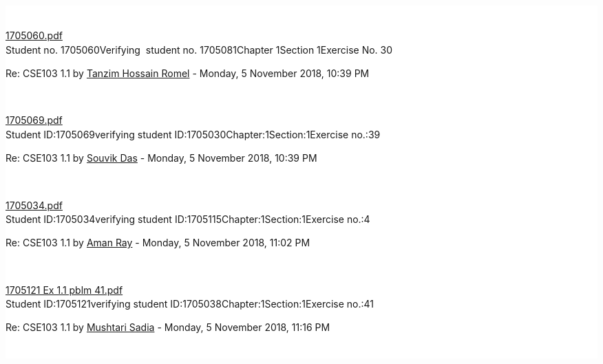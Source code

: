 
 

<a href="file%5C1705060.pdf"></a> <a href="file%5C1705060.pdf">1705060.pdf</a><br />
Student no. 1705060Verifying  student no. 1705081Chapter 1Section 1Exercise No. 30<br />







<a href="https://moodle.cse.buet.ac.bd/user/view.php?id=1404&course=382"></a>
Re: CSE103 1.1
by <a href="https://moodle.cse.buet.ac.bd/user/view.php?id=1404&course=382">Tanzim Hossain Romel</a> - Monday, 5 November 2018, 10:39 PM


 

<a href="file%5C1705069.pdf"></a> <a href="file%5C1705069.pdf">1705069.pdf</a><br />
Student ID:1705069verifying student ID:1705030Chapter:1Section:1Exercise no.:39







<a href="https://moodle.cse.buet.ac.bd/user/view.php?id=1426&course=382"></a>
Re: CSE103 1.1
by <a href="https://moodle.cse.buet.ac.bd/user/view.php?id=1426&course=382">Souvik  Das</a> - Monday, 5 November 2018, 10:39 PM


 

<a href="file%5C1705034.pdf"></a> <a href="file%5C1705034.pdf">1705034.pdf</a><br />
Student ID:1705034verifying student ID:1705115Chapter:1Section:1Exercise no.:4







<a href="https://moodle.cse.buet.ac.bd/user/view.php?id=1412&course=382"></a>
Re: CSE103 1.1
by <a href="https://moodle.cse.buet.ac.bd/user/view.php?id=1412&course=382">Aman Ray</a> - Monday, 5 November 2018, 11:02 PM


 

<a href="file%5C1705121%20Ex%201.1%20pblm%2041.pdf"></a> <a href="file%5C1705121%20Ex%201.1%20pblm%2041.pdf">1705121 Ex 1.1 pblm 41.pdf</a><br />
Student ID:1705121verifying student ID:1705038Chapter:1Section:1Exercise no.:41







<a href="https://moodle.cse.buet.ac.bd/user/view.php?id=1403&course=382"></a>
Re: CSE103 1.1
by <a href="https://moodle.cse.buet.ac.bd/user/view.php?id=1403&course=382">Mushtari Sadia</a> - Monday, 5 November 2018, 11:16 PM


 
